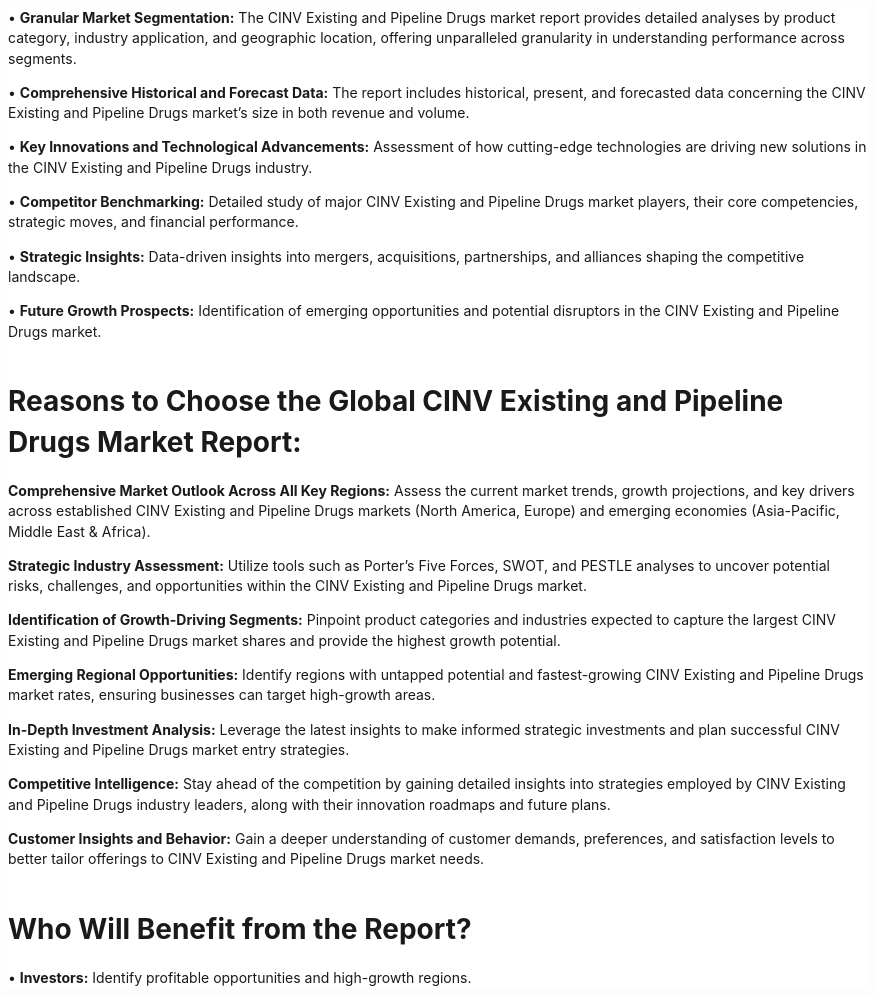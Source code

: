 • <strong>Granular Market Segmentation:</strong> The CINV Existing and Pipeline Drugs market report provides detailed analyses by product category, industry application, and geographic location, offering unparalleled granularity in understanding performance across segments.

• <strong>Comprehensive Historical and Forecast Data:</strong> The report includes historical, present, and forecasted data concerning the CINV Existing and Pipeline Drugs market’s size in both revenue and volume.

• <strong>Key Innovations and Technological Advancements:</strong> Assessment of how cutting-edge technologies are driving new solutions in the CINV Existing and Pipeline Drugs industry.

• <strong>Competitor Benchmarking:</strong> Detailed study of major CINV Existing and Pipeline Drugs market players, their core competencies, strategic moves, and financial performance.

• <strong>Strategic Insights:</strong> Data-driven insights into mergers, acquisitions, partnerships, and alliances shaping the competitive landscape.

• <strong>Future Growth Prospects:</strong> Identification of emerging opportunities and potential disruptors in the CINV Existing and Pipeline Drugs market.

# <strong>Reasons to Choose the Global CINV Existing and Pipeline Drugs Market Report:</strong>

<strong>Comprehensive Market Outlook Across All Key Regions:</strong>
Assess the current market trends, growth projections, and key drivers across established CINV Existing and Pipeline Drugs markets (North America, Europe) and emerging economies (Asia-Pacific, Middle East & Africa).

<strong>Strategic Industry Assessment:</strong>
Utilize tools such as Porter’s Five Forces, SWOT, and PESTLE analyses to uncover potential risks, challenges, and opportunities within the CINV Existing and Pipeline Drugs market.

<strong>Identification of Growth-Driving Segments:</strong>
Pinpoint product categories and industries expected to capture the largest CINV Existing and Pipeline Drugs market shares and provide the highest growth potential.

<strong>Emerging Regional Opportunities:</strong>
Identify regions with untapped potential and fastest-growing CINV Existing and Pipeline Drugs market rates, ensuring businesses can target high-growth areas.

<strong>In-Depth Investment Analysis:</strong>
Leverage the latest insights to make informed strategic investments and plan successful CINV Existing and Pipeline Drugs market entry strategies.

<strong>Competitive Intelligence:</strong>
Stay ahead of the competition by gaining detailed insights into strategies employed by CINV Existing and Pipeline Drugs industry leaders, along with their innovation roadmaps and future plans.

<strong>Customer Insights and Behavior:</strong>
Gain a deeper understanding of customer demands, preferences, and satisfaction levels to better tailor offerings to CINV Existing and Pipeline Drugs market needs.

# <strong>Who Will Benefit from the Report?</strong>

• <strong>Investors:</strong> Identify profitable opportunities and high-growth regions.
